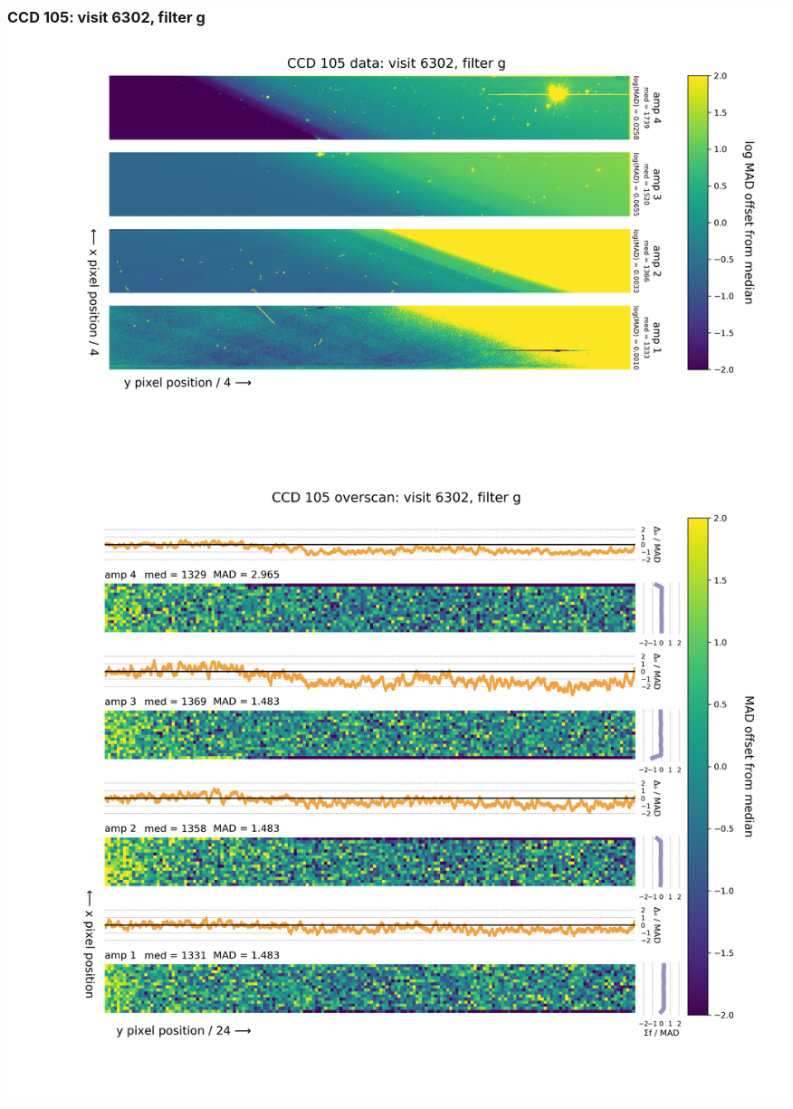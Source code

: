### CCD 105: visit 6302, filter g![](ccd105_visit6302_g_data.png)
![](ccd105_visit6302_g_overscan.png)